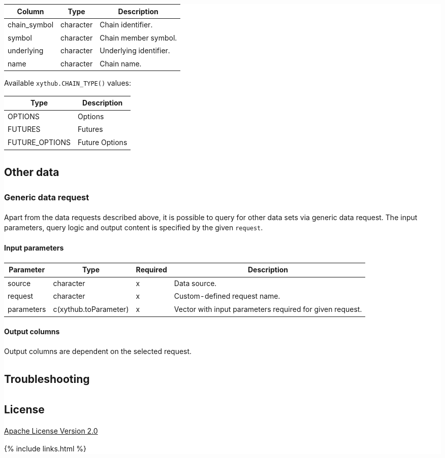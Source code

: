 | Column           | Type       | Description                |
|------------------|------------|----------------------------|
| chain_symbol     | character  | Chain identifier.          |
| symbol           | character  | Chain member symbol.       |
| underlying       | character  | Underlying identifier.     |
| name             | character  | Chain name.                |

Available `xythub.CHAIN_TYPE()` values:

| Type                | Description        |  
|---------------------|--------------------|                                                   
| OPTIONS             | Options            |
| FUTURES             | Futures            |
| FUTURE_OPTIONS      | Future Options     |

Other data
----------

### Generic data request

Apart from the data requests described above, it is possible to query for other data sets via generic data request.
The input parameters, query logic and output content is specified by the given `request`.

#### Input parameters

| Parameter     | Type                   | Required  | Description                                                     |
|---------------|------------------------|-----------|-----------------------------------------------------------------|
| source        | character              | x         | Data source.                                                    |
| request       | character              | x         | Custom-defined request name.                                    |
| parameters    | c(xythub.toParameter)  | x         | Vector with input parameters required for given request.        |

#### Output columns

Output columns are dependent on the selected request.

Troubleshooting
---------------


License
-------

[Apache License Version 2.0](http://opensource.org/licenses/Apache-2.0)

{% include links.html %}
